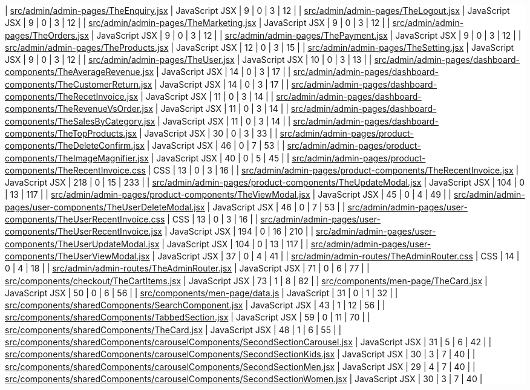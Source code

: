 | [src/admin/admin-pages/TheEnquiry.jsx](/src/admin/admin-pages/TheEnquiry.jsx) | JavaScript JSX | 9 | 0 | 3 | 12 |
| [src/admin/admin-pages/TheLogout.jsx](/src/admin/admin-pages/TheLogout.jsx) | JavaScript JSX | 9 | 0 | 3 | 12 |
| [src/admin/admin-pages/TheMarketing.jsx](/src/admin/admin-pages/TheMarketing.jsx) | JavaScript JSX | 9 | 0 | 3 | 12 |
| [src/admin/admin-pages/TheOrders.jsx](/src/admin/admin-pages/TheOrders.jsx) | JavaScript JSX | 9 | 0 | 3 | 12 |
| [src/admin/admin-pages/ThePayment.jsx](/src/admin/admin-pages/ThePayment.jsx) | JavaScript JSX | 9 | 0 | 3 | 12 |
| [src/admin/admin-pages/TheProducts.jsx](/src/admin/admin-pages/TheProducts.jsx) | JavaScript JSX | 12 | 0 | 3 | 15 |
| [src/admin/admin-pages/TheSetting.jsx](/src/admin/admin-pages/TheSetting.jsx) | JavaScript JSX | 9 | 0 | 3 | 12 |
| [src/admin/admin-pages/TheUser.jsx](/src/admin/admin-pages/TheUser.jsx) | JavaScript JSX | 10 | 0 | 3 | 13 |
| [src/admin/admin-pages/dashboard-components/TheAverageRevenue.jsx](/src/admin/admin-pages/dashboard-components/TheAverageRevenue.jsx) | JavaScript JSX | 14 | 0 | 3 | 17 |
| [src/admin/admin-pages/dashboard-components/TheCustomerReturn.jsx](/src/admin/admin-pages/dashboard-components/TheCustomerReturn.jsx) | JavaScript JSX | 14 | 0 | 3 | 17 |
| [src/admin/admin-pages/dashboard-components/TheRecetInvoice.jsx](/src/admin/admin-pages/dashboard-components/TheRecetInvoice.jsx) | JavaScript JSX | 11 | 0 | 3 | 14 |
| [src/admin/admin-pages/dashboard-components/TheRevenueVsOrder.jsx](/src/admin/admin-pages/dashboard-components/TheRevenueVsOrder.jsx) | JavaScript JSX | 11 | 0 | 3 | 14 |
| [src/admin/admin-pages/dashboard-components/TheSalesByCategory.jsx](/src/admin/admin-pages/dashboard-components/TheSalesByCategory.jsx) | JavaScript JSX | 11 | 0 | 3 | 14 |
| [src/admin/admin-pages/dashboard-components/TheTopProducts.jsx](/src/admin/admin-pages/dashboard-components/TheTopProducts.jsx) | JavaScript JSX | 30 | 0 | 3 | 33 |
| [src/admin/admin-pages/product-components/TheDeleteConfirm.jsx](/src/admin/admin-pages/product-components/TheDeleteConfirm.jsx) | JavaScript JSX | 46 | 0 | 7 | 53 |
| [src/admin/admin-pages/product-components/TheImageMagnifier.jsx](/src/admin/admin-pages/product-components/TheImageMagnifier.jsx) | JavaScript JSX | 40 | 0 | 5 | 45 |
| [src/admin/admin-pages/product-components/TheRecentInvoice.css](/src/admin/admin-pages/product-components/TheRecentInvoice.css) | CSS | 13 | 0 | 3 | 16 |
| [src/admin/admin-pages/product-components/TheRecentInvoice.jsx](/src/admin/admin-pages/product-components/TheRecentInvoice.jsx) | JavaScript JSX | 218 | 0 | 15 | 233 |
| [src/admin/admin-pages/product-components/TheUpdateModal.jsx](/src/admin/admin-pages/product-components/TheUpdateModal.jsx) | JavaScript JSX | 104 | 0 | 13 | 117 |
| [src/admin/admin-pages/product-components/TheViewModal.jsx](/src/admin/admin-pages/product-components/TheViewModal.jsx) | JavaScript JSX | 45 | 0 | 4 | 49 |
| [src/admin/admin-pages/user-components/TheUserDeleteModal.jsx](/src/admin/admin-pages/user-components/TheUserDeleteModal.jsx) | JavaScript JSX | 46 | 0 | 7 | 53 |
| [src/admin/admin-pages/user-components/TheUserRecentInvoice.css](/src/admin/admin-pages/user-components/TheUserRecentInvoice.css) | CSS | 13 | 0 | 3 | 16 |
| [src/admin/admin-pages/user-components/TheUserRecentInvoice.jsx](/src/admin/admin-pages/user-components/TheUserRecentInvoice.jsx) | JavaScript JSX | 194 | 0 | 16 | 210 |
| [src/admin/admin-pages/user-components/TheUserUpdateModal.jsx](/src/admin/admin-pages/user-components/TheUserUpdateModal.jsx) | JavaScript JSX | 104 | 0 | 13 | 117 |
| [src/admin/admin-pages/user-components/TheUserViewModal.jsx](/src/admin/admin-pages/user-components/TheUserViewModal.jsx) | JavaScript JSX | 37 | 0 | 4 | 41 |
| [src/admin/admin-routes/TheAdminRouter.css](/src/admin/admin-routes/TheAdminRouter.css) | CSS | 14 | 0 | 4 | 18 |
| [src/admin/admin-routes/TheAdminRouter.jsx](/src/admin/admin-routes/TheAdminRouter.jsx) | JavaScript JSX | 71 | 0 | 6 | 77 |
| [src/components/checkout/TheCartItems.jsx](/src/components/checkout/TheCartItems.jsx) | JavaScript JSX | 73 | 1 | 8 | 82 |
| [src/components/men-page/TheCard.jsx](/src/components/men-page/TheCard.jsx) | JavaScript JSX | 50 | 0 | 6 | 56 |
| [src/components/men-page/data.js](/src/components/men-page/data.js) | JavaScript | 31 | 0 | 1 | 32 |
| [src/components/sharedComponents/SearchComponent.jsx](/src/components/sharedComponents/SearchComponent.jsx) | JavaScript JSX | 43 | 1 | 12 | 56 |
| [src/components/sharedComponents/TabbedSection.jsx](/src/components/sharedComponents/TabbedSection.jsx) | JavaScript JSX | 59 | 0 | 11 | 70 |
| [src/components/sharedComponents/TheCard.jsx](/src/components/sharedComponents/TheCard.jsx) | JavaScript JSX | 48 | 1 | 6 | 55 |
| [src/components/sharedComponents/carouselComponents/SecondSectionCarousel.jsx](/src/components/sharedComponents/carouselComponents/SecondSectionCarousel.jsx) | JavaScript JSX | 31 | 5 | 6 | 42 |
| [src/components/sharedComponents/carouselComponents/SecondSectionKids.jsx](/src/components/sharedComponents/carouselComponents/SecondSectionKids.jsx) | JavaScript JSX | 30 | 3 | 7 | 40 |
| [src/components/sharedComponents/carouselComponents/SecondSectionMen.jsx](/src/components/sharedComponents/carouselComponents/SecondSectionMen.jsx) | JavaScript JSX | 29 | 4 | 7 | 40 |
| [src/components/sharedComponents/carouselComponents/SecondSectionWomen.jsx](/src/components/sharedComponents/carouselComponents/SecondSectionWomen.jsx) | JavaScript JSX | 30 | 3 | 7 | 40 |